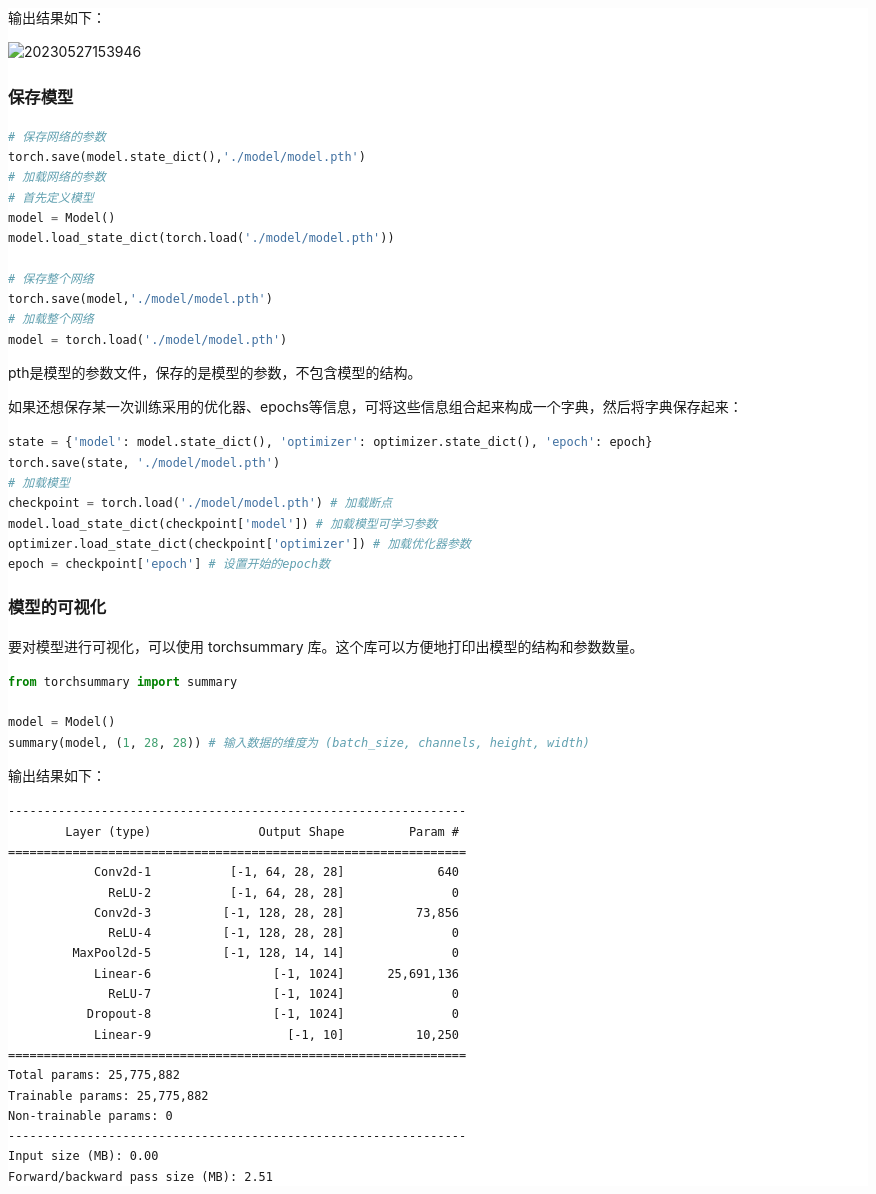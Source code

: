 
输出结果如下：

![20230527153946](https://cdn.jsdelivr.net/gh/ChanJeunlam/PicgoBed/blogs/pictures/20230527153946.png)

### 保存模型

```python
# 保存网络的参数
torch.save(model.state_dict(),'./model/model.pth')
# 加载网络的参数
# 首先定义模型
model = Model()
model.load_state_dict(torch.load('./model/model.pth'))

# 保存整个网络
torch.save(model,'./model/model.pth')
# 加载整个网络
model = torch.load('./model/model.pth')
```

pth是模型的参数文件，保存的是模型的参数，不包含模型的结构。

如果还想保存某一次训练采用的优化器、epochs等信息，可将这些信息组合起来构成一个字典，然后将字典保存起来：

```python
state = {'model': model.state_dict(), 'optimizer': optimizer.state_dict(), 'epoch': epoch}
torch.save(state, './model/model.pth')
# 加载模型
checkpoint = torch.load('./model/model.pth') # 加载断点
model.load_state_dict(checkpoint['model']) # 加载模型可学习参数
optimizer.load_state_dict(checkpoint['optimizer']) # 加载优化器参数
epoch = checkpoint['epoch'] # 设置开始的epoch数
```


### 模型的可视化

要对模型进行可视化，可以使用 torchsummary 库。这个库可以方便地打印出模型的结构和参数数量。

```python
from torchsummary import summary

model = Model()
summary(model, (1, 28, 28)) # 输入数据的维度为 (batch_size, channels, height, width)
```

输出结果如下：

```text
----------------------------------------------------------------
        Layer (type)               Output Shape         Param #
================================================================
            Conv2d-1           [-1, 64, 28, 28]             640
              ReLU-2           [-1, 64, 28, 28]               0
            Conv2d-3          [-1, 128, 28, 28]          73,856
              ReLU-4          [-1, 128, 28, 28]               0
         MaxPool2d-5          [-1, 128, 14, 14]               0
            Linear-6                 [-1, 1024]      25,691,136
              ReLU-7                 [-1, 1024]               0
           Dropout-8                 [-1, 1024]               0
            Linear-9                   [-1, 10]          10,250
================================================================
Total params: 25,775,882
Trainable params: 25,775,882
Non-trainable params: 0
----------------------------------------------------------------
Input size (MB): 0.00
Forward/backward pass size (MB): 2.51
```